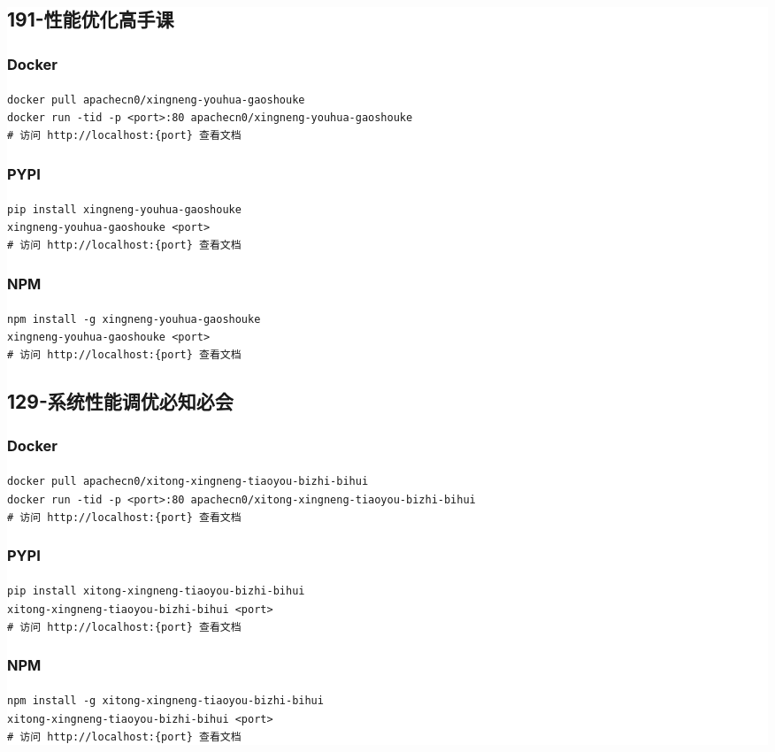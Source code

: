 ## 191-性能优化高手课



### Docker

```
docker pull apachecn0/xingneng-youhua-gaoshouke
docker run -tid -p <port>:80 apachecn0/xingneng-youhua-gaoshouke
# 访问 http://localhost:{port} 查看文档
```

### PYPI

```
pip install xingneng-youhua-gaoshouke
xingneng-youhua-gaoshouke <port>
# 访问 http://localhost:{port} 查看文档
```

### NPM

```
npm install -g xingneng-youhua-gaoshouke
xingneng-youhua-gaoshouke <port>
# 访问 http://localhost:{port} 查看文档
```

## 129-系统性能调优必知必会



### Docker

```
docker pull apachecn0/xitong-xingneng-tiaoyou-bizhi-bihui
docker run -tid -p <port>:80 apachecn0/xitong-xingneng-tiaoyou-bizhi-bihui
# 访问 http://localhost:{port} 查看文档
```

### PYPI

```
pip install xitong-xingneng-tiaoyou-bizhi-bihui
xitong-xingneng-tiaoyou-bizhi-bihui <port>
# 访问 http://localhost:{port} 查看文档
```

### NPM

```
npm install -g xitong-xingneng-tiaoyou-bizhi-bihui
xitong-xingneng-tiaoyou-bizhi-bihui <port>
# 访问 http://localhost:{port} 查看文档
```
